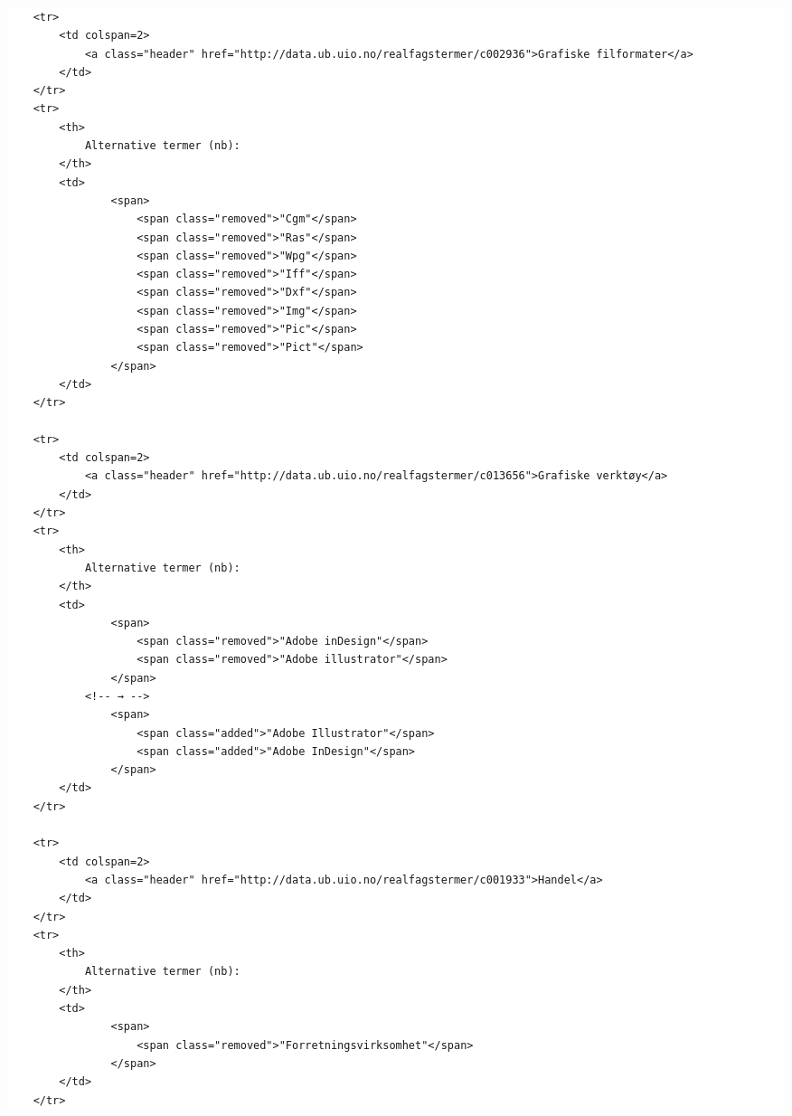         <tr>
            <td colspan=2>
                <a class="header" href="http://data.ub.uio.no/realfagstermer/c002936">Grafiske filformater</a>
            </td>
        </tr>
        <tr>
            <th>
                Alternative termer (nb):
            </th>
            <td>
                    <span>
                        <span class="removed">"Cgm"</span>
                        <span class="removed">"Ras"</span>
                        <span class="removed">"Wpg"</span>
                        <span class="removed">"Iff"</span>
                        <span class="removed">"Dxf"</span>
                        <span class="removed">"Img"</span>
                        <span class="removed">"Pic"</span>
                        <span class="removed">"Pict"</span>
                    </span>
            </td>
        </tr>

        <tr>
            <td colspan=2>
                <a class="header" href="http://data.ub.uio.no/realfagstermer/c013656">Grafiske verktøy</a>
            </td>
        </tr>
        <tr>
            <th>
                Alternative termer (nb):
            </th>
            <td>
                    <span>
                        <span class="removed">"Adobe inDesign"</span>
                        <span class="removed">"Adobe illustrator"</span>
                    </span>
                <!-- → -->
                    <span>
                        <span class="added">"Adobe Illustrator"</span>
                        <span class="added">"Adobe InDesign"</span>
                    </span>
            </td>
        </tr>

        <tr>
            <td colspan=2>
                <a class="header" href="http://data.ub.uio.no/realfagstermer/c001933">Handel</a>
            </td>
        </tr>
        <tr>
            <th>
                Alternative termer (nb):
            </th>
            <td>
                    <span>
                        <span class="removed">"Forretningsvirksomhet"</span>
                    </span>
            </td>
        </tr>
